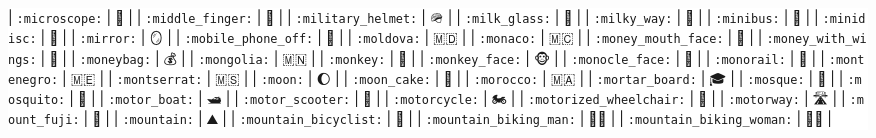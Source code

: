 | `:microscope:` | :microscope: |
| `:middle_finger:` | :middle_finger: |
| `:military_helmet:` | :military_helmet: |
| `:milk_glass:` | :milk_glass: |
| `:milky_way:` | :milky_way: |
| `:minibus:` | :minibus: |
| `:minidisc:` | :minidisc: |
| `:mirror:` | :mirror: |
| `:mobile_phone_off:` | :mobile_phone_off: |
| `:moldova:` | :moldova: |
| `:monaco:` | :monaco: |
| `:money_mouth_face:` | :money_mouth_face: |
| `:money_with_wings:` | :money_with_wings: |
| `:moneybag:` | :moneybag: |
| `:mongolia:` | :mongolia: |
| `:monkey:` | :monkey: |
| `:monkey_face:` | :monkey_face: |
| `:monocle_face:` | :monocle_face: |
| `:monorail:` | :monorail: |
| `:montenegro:` | :montenegro: |
| `:montserrat:` | :montserrat: |
| `:moon:` | :moon: |
| `:moon_cake:` | :moon_cake: |
| `:morocco:` | :morocco: |
| `:mortar_board:` | :mortar_board: |
| `:mosque:` | :mosque: |
| `:mosquito:` | :mosquito: |
| `:motor_boat:` | :motor_boat: |
| `:motor_scooter:` | :motor_scooter: |
| `:motorcycle:` | :motorcycle: |
| `:motorized_wheelchair:` | :motorized_wheelchair: |
| `:motorway:` | :motorway: |
| `:mount_fuji:` | :mount_fuji: |
| `:mountain:` | :mountain: |
| `:mountain_bicyclist:` | :mountain_bicyclist: |
| `:mountain_biking_man:` | :mountain_biking_man: |
| `:mountain_biking_woman:` | :mountain_biking_woman: |